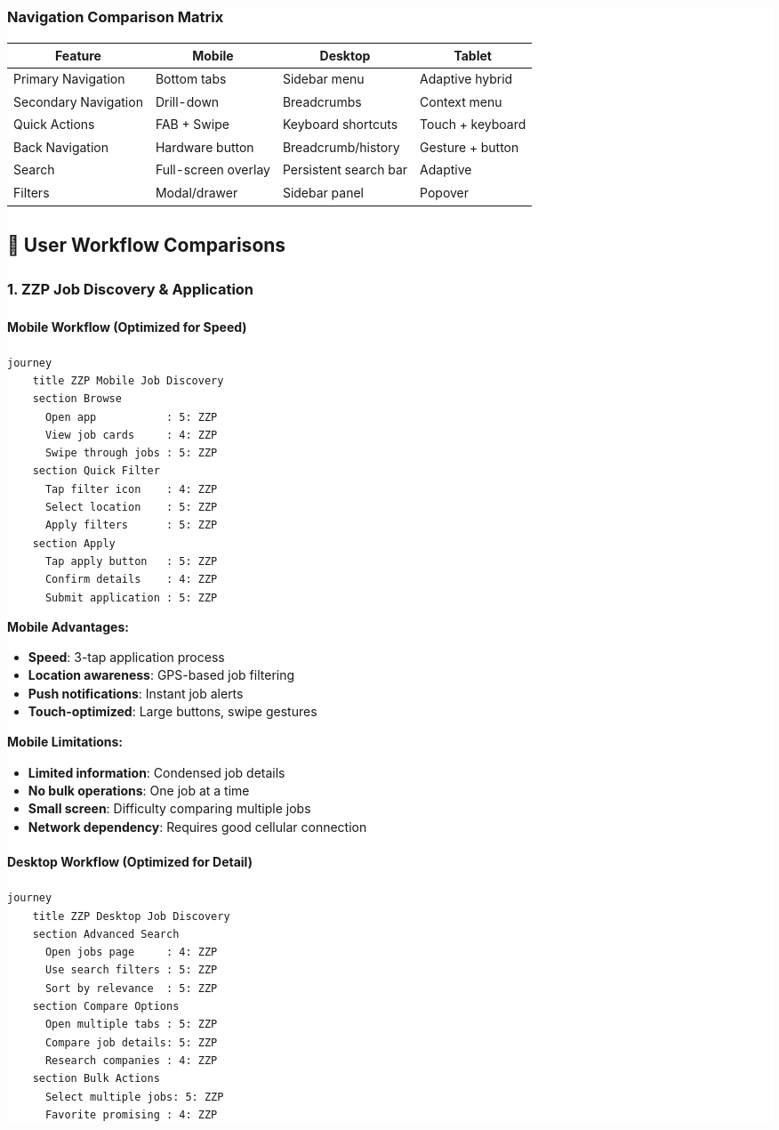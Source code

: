 ### Navigation Comparison Matrix

| Feature | Mobile | Desktop | Tablet |
|---------|---------|---------|---------|
| Primary Navigation | Bottom tabs | Sidebar menu | Adaptive hybrid |
| Secondary Navigation | Drill-down | Breadcrumbs | Context menu |
| Quick Actions | FAB + Swipe | Keyboard shortcuts | Touch + keyboard |
| Back Navigation | Hardware button | Breadcrumb/history | Gesture + button |
| Search | Full-screen overlay | Persistent search bar | Adaptive |
| Filters | Modal/drawer | Sidebar panel | Popover |

## 🔄 User Workflow Comparisons

### 1. ZZP Job Discovery & Application

#### Mobile Workflow (Optimized for Speed)
```mermaid
journey
    title ZZP Mobile Job Discovery
    section Browse
      Open app           : 5: ZZP
      View job cards     : 4: ZZP
      Swipe through jobs : 5: ZZP
    section Quick Filter
      Tap filter icon    : 4: ZZP
      Select location    : 5: ZZP
      Apply filters      : 5: ZZP
    section Apply
      Tap apply button   : 5: ZZP
      Confirm details    : 4: ZZP
      Submit application : 5: ZZP
```

**Mobile Advantages:**
- **Speed**: 3-tap application process
- **Location awareness**: GPS-based job filtering
- **Push notifications**: Instant job alerts
- **Touch-optimized**: Large buttons, swipe gestures

**Mobile Limitations:**
- **Limited information**: Condensed job details
- **No bulk operations**: One job at a time
- **Small screen**: Difficulty comparing multiple jobs
- **Network dependency**: Requires good cellular connection

#### Desktop Workflow (Optimized for Detail)
```mermaid
journey
    title ZZP Desktop Job Discovery
    section Advanced Search
      Open jobs page     : 4: ZZP
      Use search filters : 5: ZZP
      Sort by relevance  : 5: ZZP
    section Compare Options
      Open multiple tabs : 5: ZZP
      Compare job details: 5: ZZP
      Research companies : 4: ZZP
    section Bulk Actions
      Select multiple jobs: 5: ZZP
      Favorite promising : 4: ZZP
```